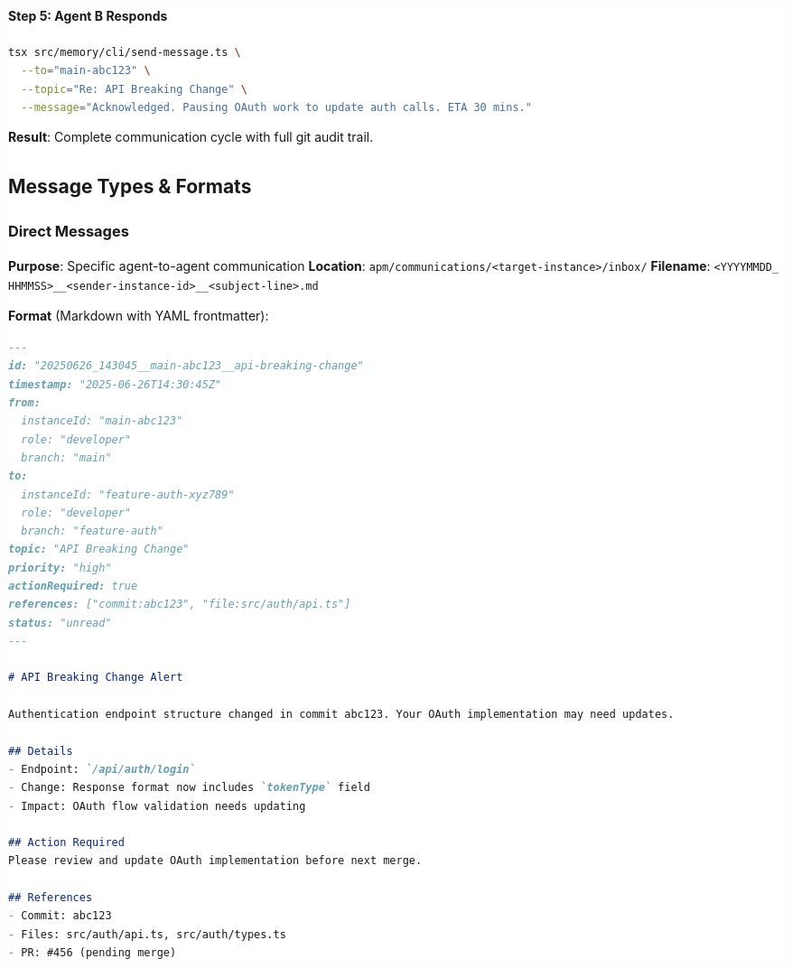 #### Step 5: Agent B Responds
```bash
tsx src/memory/cli/send-message.ts \
  --to="main-abc123" \
  --topic="Re: API Breaking Change" \
  --message="Acknowledged. Pausing OAuth work to update auth calls. ETA 30 mins."
```

**Result**: Complete communication cycle with full git audit trail.

## Message Types & Formats

### Direct Messages
**Purpose**: Specific agent-to-agent communication
**Location**: `apm/communications/<target-instance>/inbox/`
**Filename**: `<YYYYMMDD_HHMMSS>__<sender-instance-id>__<subject-line>.md`

**Format** (Markdown with YAML frontmatter):
```markdown
---
id: "20250626_143045__main-abc123__api-breaking-change"
timestamp: "2025-06-26T14:30:45Z"
from:
  instanceId: "main-abc123"
  role: "developer"
  branch: "main"
to:
  instanceId: "feature-auth-xyz789"
  role: "developer"
  branch: "feature-auth"
topic: "API Breaking Change"
priority: "high"
actionRequired: true
references: ["commit:abc123", "file:src/auth/api.ts"]
status: "unread"
---

# API Breaking Change Alert

Authentication endpoint structure changed in commit abc123. Your OAuth implementation may need updates.

## Details
- Endpoint: `/api/auth/login`
- Change: Response format now includes `tokenType` field
- Impact: OAuth flow validation needs updating

## Action Required
Please review and update OAuth implementation before next merge.

## References
- Commit: abc123
- Files: src/auth/api.ts, src/auth/types.ts
- PR: #456 (pending merge)
```
